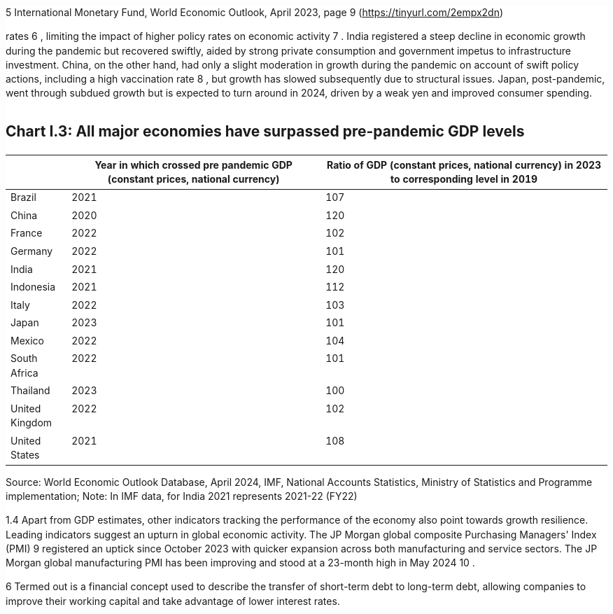 5    International Monetary Fund, World Economic Outlook, April 2023, page 9 (https://tinyurl.com/2empx2dn)

rates 6 , limiting the impact of higher policy rates on economic activity 7 . India registered a steep decline in economic growth during the pandemic but recovered swiftly, aided by strong private consumption and government impetus to infrastructure investment. China, on the other hand, had only a slight moderation in growth during the pandemic on account of swift policy actions, including a high vaccination rate 8 , but growth has slowed subsequently due to structural issues. Japan, post-pandemic, went through subdued growth but is expected to turn around in 2024, driven by a weak yen and improved consumer spending.

## Chart I.3: All major economies have surpassed pre-pandemic GDP levels

|                |   Year in which crossed pre pandemic GDP (constant prices, national currency) |   Ratio of GDP (constant prices, national currency) in 2023 to corresponding level in 2019 |
|----------------|-------------------------------------------------------------------------------|--------------------------------------------------------------------------------------------|
| Brazil         |                                                                          2021 |                                                                                        107 |
| China          |                                                                          2020 |                                                                                        120 |
| France         |                                                                          2022 |                                                                                        102 |
| Germany        |                                                                          2022 |                                                                                        101 |
| India          |                                                                          2021 |                                                                                        120 |
| Indonesia      |                                                                          2021 |                                                                                        112 |
| Italy          |                                                                          2022 |                                                                                        103 |
| Japan          |                                                                          2023 |                                                                                        101 |
| Mexico         |                                                                          2022 |                                                                                        104 |
| South Africa   |                                                                          2022 |                                                                                        101 |
| Thailand       |                                                                          2023 |                                                                                        100 |
| United Kingdom |                                                                          2022 |                                                                                        102 |
| United States  |                                                                          2021 |                                                                                        108 |

Source: World Economic Outlook Database, April 2024, IMF, National Accounts Statistics, Ministry of Statistics and Programme implementation; Note: In IMF data, for India 2021 represents 2021-22 (FY22)

1.4 Apart from GDP estimates, other indicators tracking the performance of the economy also point towards growth resilience. Leading indicators suggest an upturn in global economic activity. The JP Morgan global composite Purchasing Managers' Index (PMI) 9  registered an uptick  since  October  2023  with  quicker  expansion  across  both  manufacturing  and  service sectors. The JP Morgan global manufacturing PMI has been improving and stood at a 23-month high in May 2024 10 .

6     Termed out is a financial concept used to describe the transfer of short-term debt to long-term debt, allowing companies to improve their working capital and take advantage of lower interest rates.
